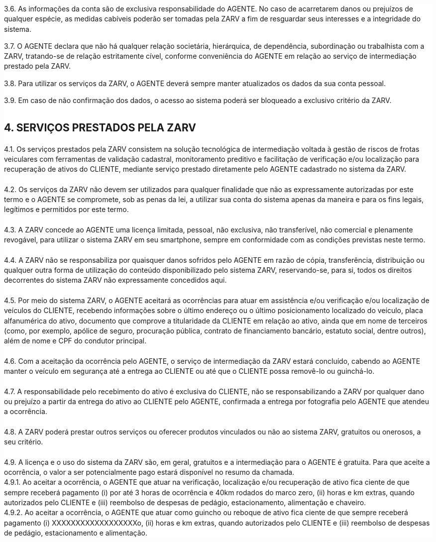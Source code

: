 3.6. As informações da conta são de exclusiva responsabilidade do AGENTE. No caso de acarretarem danos ou prejuízos de qualquer espécie, as medidas cabíveis poderão ser tomadas pela ZARV a fim de resguardar seus interesses e a integridade do sistema.

3.7. O AGENTE declara que não há qualquer relação societária, hierárquica, de dependência, subordinação ou trabalhista com a ZARV, tratando-se de relação estritamente cível, conforme conveniência do AGENTE em relação ao serviço de intermediação prestado pela ZARV.

3.8. Para utilizar os serviços da ZARV, o AGENTE deverá sempre manter atualizados os dados da sua conta pessoal.

3.9. Em caso de não confirmação dos dados, o acesso ao sistema poderá ser bloqueado a exclusivo critério da ZARV.

## 4. SERVIÇOS PRESTADOS PELA ZARV

4.1. Os serviços prestados pela ZARV consistem na solução tecnológica de intermediação voltada à gestão de riscos de frotas veiculares com ferramentas de validação cadastral, monitoramento preditivo e facilitação de verificação e/ou localização para recuperação de ativos do CLIENTE, mediante serviço prestado diretamente pelo AGENTE cadastrado no sistema da ZARV.\
‍\
4.2. Os serviços da ZARV não devem ser utilizados para qualquer finalidade que não as expressamente autorizadas por este termo e o AGENTE se compromete, sob as penas da lei, a utilizar sua conta do sistema apenas da maneira e para os fins legais, legítimos e permitidos por este termo.\
‍\
4.3. A ZARV concede ao AGENTE uma licença limitada, pessoal, não exclusiva, não transferível, não comercial e plenamente revogável, para utilizar o sistema ZARV em seu smartphone, sempre em conformidade com as condições previstas neste termo.\
‍\
4.4. A ZARV não se responsabiliza por quaisquer danos sofridos pelo AGENTE em razão de cópia, transferência, distribuição ou qualquer outra forma de utilização do conteúdo disponibilizado pelo sistema ZARV, reservando-se, para si, todos os direitos decorrentes do sistema ZARV não expressamente concedidos aqui.\
‍\
4.5. Por meio do sistema ZARV, o AGENTE aceitará as ocorrências para atuar em assistência e/ou verificação e/ou localização de veículos do CLIENTE, recebendo informações sobre o último endereço ou o último posicionamento localizado do veículo, placa alfanumérica do ativo, documento que comprove a titularidade da CLIENTE em relação ao ativo, ainda que em nome de terceiros (como, por exemplo, apólice de seguro, procuração pública, contrato de financiamento bancário, estatuto social, dentre outros), além de nome e CPF do condutor principal.\
‍\
4.6. Com a aceitação da ocorrência pelo AGENTE, o serviço de intermediação da ZARV estará concluído, cabendo ao AGENTE manter o veículo em segurança até a entrega ao CLIENTE ou até que o CLIENTE possa removê-lo ou guinchá-lo.\
‍\
4.7. A responsabilidade pelo recebimento do ativo é exclusiva do CLIENTE, não se responsabilizando a ZARV por qualquer dano ou prejuízo a partir da entrega do ativo ao CLIENTE pelo AGENTE, confirmada a entrega por fotografia pelo AGENTE que atendeu a ocorrência.\
‍\
4.8. A ZARV poderá prestar outros serviços ou oferecer produtos vinculados ou não ao sistema ZARV, gratuitos ou onerosos, a seu critério.\
‍\
4.9. A licença e o uso do sistema da ZARV são, em geral, gratuitos e a intermediação para o AGENTE é gratuita. Para que aceite a ocorrência, o valor a ser potencialmente pago estará disponível no resumo da chamada.\
4.9.1. Ao aceitar a ocorrência, o AGENTE que atuar na verificação, localização e/ou recuperação de ativo fica ciente de que sempre receberá pagamento (i) por até 3 horas de ocorrência e 40km rodados do marco zero, (ii) horas e km extras, quando autorizados pelo CLIENTE e (iii) reembolso de despesas de pedágio, estacionamento, alimentação e chaveiro.\
4.9.2. Ao aceitar a ocorrência, o AGENTE que atuar como guincho ou reboque de ativo fica ciente de que sempre receberá pagamento (i) XXXXXXXXXXXXXXXXXXo, (ii) horas e km extras, quando autorizados pelo CLIENTE e (iii) reembolso de despesas de pedágio, estacionamento e alimentação.
